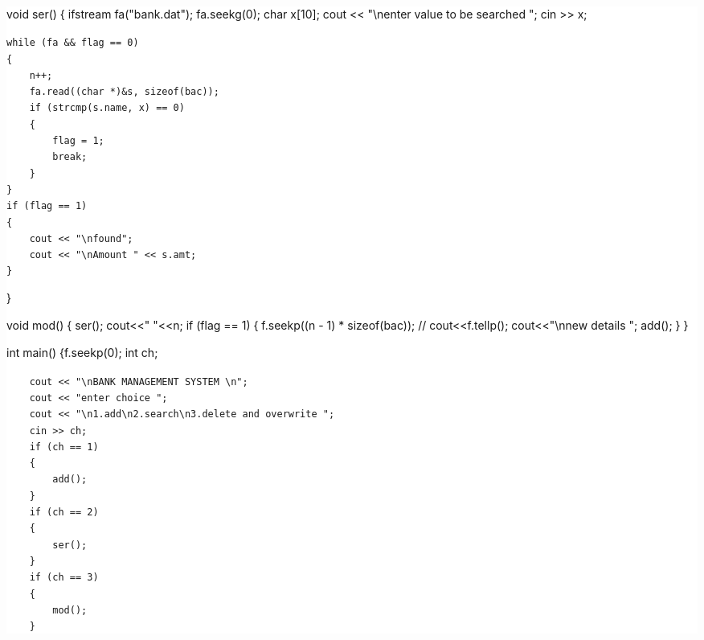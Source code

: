 void ser()
{
    ifstream fa("bank.dat");
    fa.seekg(0);
    char x[10];
    cout << "\nenter value to be searched ";
    cin >> x;

    while (fa && flag == 0)
    {
        n++;
        fa.read((char *)&s, sizeof(bac));
        if (strcmp(s.name, x) == 0)
        {
            flag = 1;
            break;
        }
    }
    if (flag == 1)
    {
        cout << "\nfound";
        cout << "\nAmount " << s.amt;
    }

}

void mod()
{
    ser();
    cout<<" "<<n;
    if (flag == 1)
    {
        f.seekp((n - 1) * sizeof(bac));
    //  cout<<f.tellp();
        cout<<"\nnew details ";
        add();
    }
}

int main()
{f.seekp(0);
    int ch;

        cout << "\nBANK MANAGEMENT SYSTEM \n";
        cout << "enter choice ";
        cout << "\n1.add\n2.search\n3.delete and overwrite ";
        cin >> ch;
        if (ch == 1)
        {
            add();
        }
        if (ch == 2)
        {
            ser();
        }
        if (ch == 3)
        {
            mod();
        }
